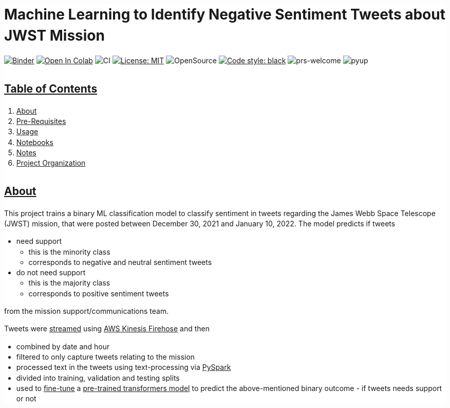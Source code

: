# Machine Learning to Identify Negative Sentiment Tweets about JWST Mission

[![Binder](https://mybinder.org/badge_logo.svg)](https://mybinder.org/v2/gh/elsdes3/space-mission-negative-sentiment-tweet-identifier)
[![Open In Colab](https://colab.research.google.com/assets/colab-badge.svg)](https://colab.research.google.com/github/elsdes3/space-mission-negative-sentiment-tweet-identifier/master/3_combine_raw_data.ipynb)
![CI](https://github.com/elsdes3/space-mission-negative-sentiment-tweet-identifier/actions/workflows/main.yml/badge.svg)
[![License: MIT](https://img.shields.io/badge/License-MIT-brightgreen.svg)](https://opensource.org/licenses/mit)
![OpenSource](https://badgen.net/badge/Open%20Source%20%3F/Yes%21/blue?icon=github)
[![Code style: black](https://img.shields.io/badge/code%20style-black-000000.svg)](https://github.com/ambv/black)
![prs-welcome](https://img.shields.io/badge/PRs-welcome-brightgreen.svg?style=flat-square)
![pyup](https://pyup.io/repos/github/elsdes3/space-mission-negative-sentiment-tweet-identifier/shield.svg)

## [Table of Contents](#table-of-contents)
1. [About](#about)
2. [Pre-Requisites](#pre-requisites)
3. [Usage](#usage)
4. [Notebooks](#notebooks)
5. [Notes](#notes)
6. [Project Organization](#project-organization)

## [About](#about)
This project trains a binary ML classification model to classify sentiment in tweets regarding the James Webb Space Telescope (JWST) mission, that were posted between December 30, 2021 and January 10, 2022. The model predicts if tweets
- need support
  - this is the minority class
  - corresponds to negative and neutral sentiment tweets
- do not need support
  - this is the majority class
  - corresponds to positive sentiment tweets

from the mission support/communications team.

Tweets were [streamed](https://developer.twitter.com/en/docs/tutorials/stream-tweets-in-real-time) using [AWS Kinesis Firehose](https://aws.amazon.com/kinesis/data-firehose/) and then
- combined by date and hour
- filtered to only capture tweets relating to the mission
- processed text in the tweets using text-processing via [PySpark](https://spark.apache.org/docs/latest/api/python/index.html)
- divided into training, validation and testing splits
- used to [fine-tune](https://huggingface.co/docs/transformers/training#train-in-native-pytorch) a [pre-trained transformers model](https://huggingface.co/docs/transformers/index#transformers) to predict the above-mentioned binary outcome - if tweets needs support or not
